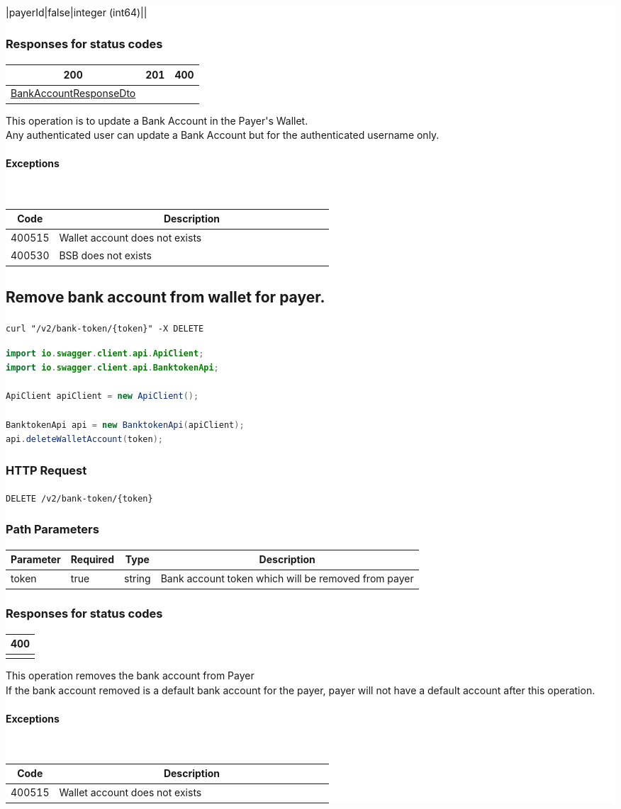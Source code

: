 |payerId|false|integer (int64)||


### Responses for status codes
|200|201|400|
|----|----|----|
|[BankAccountResponseDto](#bankaccountresponsedto)|



This operation is to update a Bank Account in the Payer's Wallet. <br>Any authenticated user can update a Bank Account but for the authenticated username only.<h4>Exceptions</h4><br/><table class='fullwidth'><thead><th>Code</th><th>Description</th></thead><tbody><tr><td width='15%' class='code'>400515</td><td>Wallet account does not exists</td></tr><tr><td width='15%' class='code'>400530</td><td>BSB does not exists</td></tr></tbody></table>

## Remove bank account from wallet for payer.
```shell
curl "/v2/bank-token/{token}" -X DELETE
```

```java
import io.swagger.client.api.ApiClient;
import io.swagger.client.api.BanktokenApi;

ApiClient apiClient = new ApiClient();

BanktokenApi api = new BanktokenApi(apiClient);
api.deleteWalletAccount(token);

```

### HTTP Request
`DELETE /v2/bank-token/{token}`
### Path Parameters
|Parameter|Required|Type|Description|
|----|----|----|----|
|token|true|string|Bank account token which will be removed from payer|


### Responses for status codes
|400|
|----|
||



This operation removes the bank account from Payer <br>If the bank account removed is a default bank account for the payer, payer will not have a default account after this operation.<h4>Exceptions</h4><br/><table class='fullwidth'><thead><th>Code</th><th>Description</th></thead><tbody><tr><td width='15%' class='code'>400515</td><td>Wallet account does not exists</td></tr></tbody></table>
